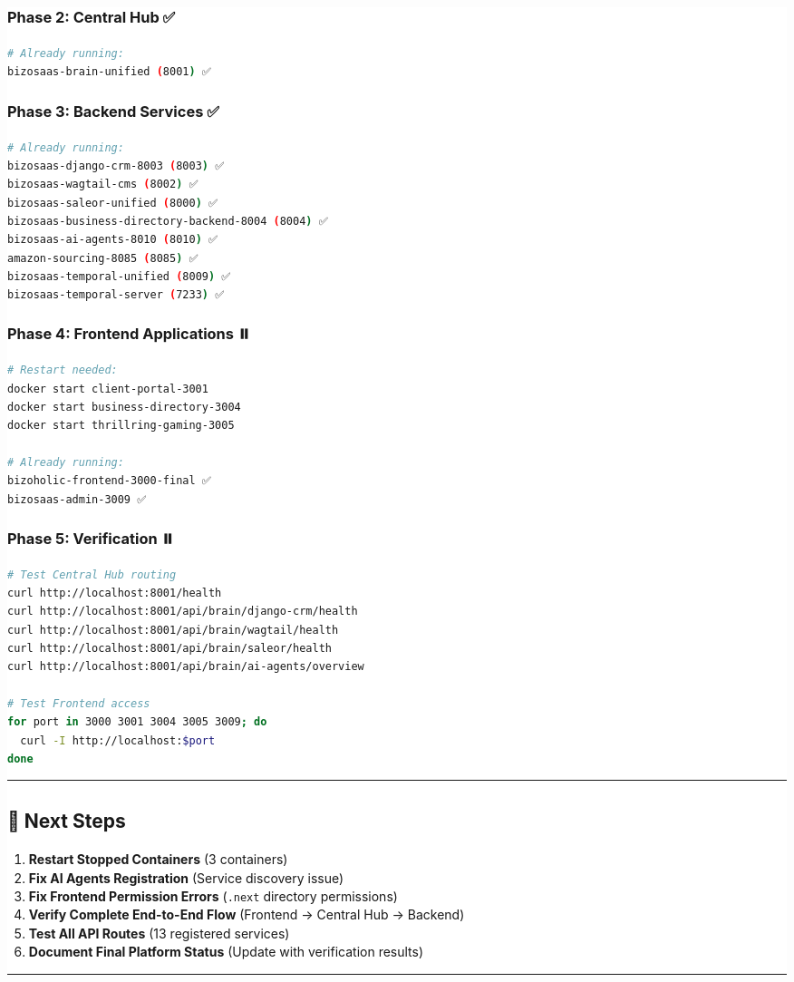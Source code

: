 ### Phase 2: Central Hub ✅
```bash
# Already running:
bizosaas-brain-unified (8001) ✅
```

### Phase 3: Backend Services ✅
```bash
# Already running:
bizosaas-django-crm-8003 (8003) ✅
bizosaas-wagtail-cms (8002) ✅
bizosaas-saleor-unified (8000) ✅
bizosaas-business-directory-backend-8004 (8004) ✅
bizosaas-ai-agents-8010 (8010) ✅
amazon-sourcing-8085 (8085) ✅
bizosaas-temporal-unified (8009) ✅
bizosaas-temporal-server (7233) ✅
```

### Phase 4: Frontend Applications ⏸️
```bash
# Restart needed:
docker start client-portal-3001
docker start business-directory-3004
docker start thrillring-gaming-3005

# Already running:
bizoholic-frontend-3000-final ✅
bizosaas-admin-3009 ✅
```

### Phase 5: Verification ⏸️
```bash
# Test Central Hub routing
curl http://localhost:8001/health
curl http://localhost:8001/api/brain/django-crm/health
curl http://localhost:8001/api/brain/wagtail/health
curl http://localhost:8001/api/brain/saleor/health
curl http://localhost:8001/api/brain/ai-agents/overview

# Test Frontend access
for port in 3000 3001 3004 3005 3009; do
  curl -I http://localhost:$port
done
```

---

## 📝 Next Steps

1. **Restart Stopped Containers** (3 containers)
2. **Fix AI Agents Registration** (Service discovery issue)
3. **Fix Frontend Permission Errors** (`.next` directory permissions)
4. **Verify Complete End-to-End Flow** (Frontend → Central Hub → Backend)
5. **Test All API Routes** (13 registered services)
6. **Document Final Platform Status** (Update with verification results)

---